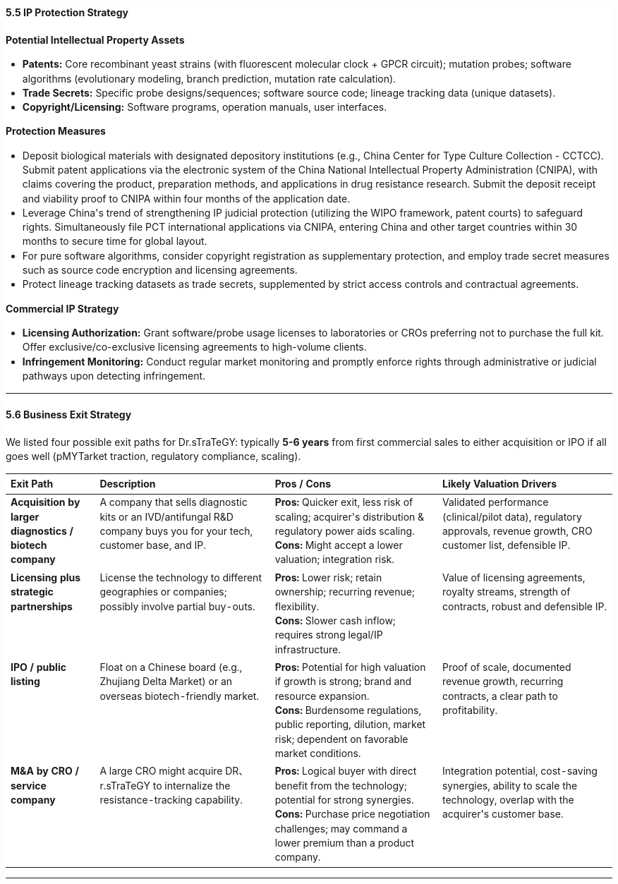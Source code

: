 

#### 5.5 IP Protection Strategy

**Potential Intellectual Property Assets**

- **Patents:** Core recombinant yeast strains (with fluorescent molecular clock + GPCR circuit); mutation probes; software algorithms (evolutionary modeling, branch prediction, mutation rate calculation).
- **Trade Secrets:** Specific probe designs/sequences; software source code; lineage tracking data (unique datasets).
- **Copyright/Licensing:** Software programs, operation manuals, user interfaces.

**Protection Measures**

- Deposit biological materials with designated depository institutions (e.g., China Center for Type Culture Collection - CCTCC). Submit patent applications via the electronic system of the China National Intellectual Property Administration (CNIPA), with claims covering the product, preparation methods, and applications in drug resistance research. Submit the deposit receipt and viability proof to CNIPA within four months of the application date.
- Leverage China's trend of strengthening IP judicial protection (utilizing the WIPO framework, patent courts) to safeguard rights. Simultaneously file PCT international applications via CNIPA, entering China and other target countries within 30 months to secure time for global layout.
- For pure software algorithms, consider copyright registration as supplementary protection, and employ trade secret measures such as source code encryption and licensing agreements.
- Protect lineage tracking datasets as trade secrets, supplemented by strict access controls and contractual agreements.

**Commercial IP Strategy**

- **Licensing Authorization:** Grant software/probe usage licenses to laboratories or CROs preferring not to purchase the full kit. Offer exclusive/co-exclusive licensing agreements to high-volume clients.
- **Infringement Monitoring:** Conduct regular market monitoring and promptly enforce rights through administrative or judicial pathways upon detecting infringement.

------

#### 5.6 Business Exit Strategy

We listed four possible exit paths for Dr.sTraTeGY: typically **5-6 years** from first commercial sales to either acquisition or IPO if all goes well (pMYTarket traction, regulatory compliance, scaling).

| Exit Path                                               | Description                                                  | Pros / Cons                                                  | Likely Valuation Drivers                                     |
| :------------------------------------------------------ | :----------------------------------------------------------- | :----------------------------------------------------------- | :----------------------------------------------------------- |
| **Acquisition by larger diagnostics / biotech company** | A company that sells diagnostic kits or an IVD/antifungal R&D company buys you for your tech, customer base, and IP. | **Pros:** Quicker exit, less risk of scaling; acquirer's distribution &amp; regulatory power aids scaling.<br>**Cons:** Might accept a lower valuation; integration risk. | Validated performance (clinical/pilot data), regulatory approvals, revenue growth, CRO customer list, defensible IP. |
| **Licensing plus strategic partnerships**               | License the technology to different geographies or companies; possibly involve partial buy-outs. | **Pros:** Lower risk; retain ownership; recurring revenue; flexibility.<br>**Cons:** Slower cash inflow; requires strong legal/IP infrastructure. | Value of licensing agreements, royalty streams, strength of contracts, robust and defensible IP. |
| **IPO / public listing**                                | Float on a Chinese board (e.g., Zhujiang Delta Market) or an overseas biotech-friendly market. | **Pros:** Potential for high valuation if growth is strong; brand and resource expansion.<br>**Cons:** Burdensome regulations, public reporting, dilution, market risk; dependent on favorable market conditions. | Proof of scale, documented revenue growth, recurring contracts, a clear path to profitability. |
| **M&A by CRO / service company**                        | A large CRO might acquire DR、r.sTraTeGY to internalize the resistance-tracking capability. | **Pros:** Logical buyer with direct benefit from the technology; potential for strong synergies.<br>**Cons:** Purchase price negotiation challenges; may command a lower premium than a product company. | Integration potential, cost-saving synergies, ability to scale the technology, overlap with the acquirer's customer base. |

------
